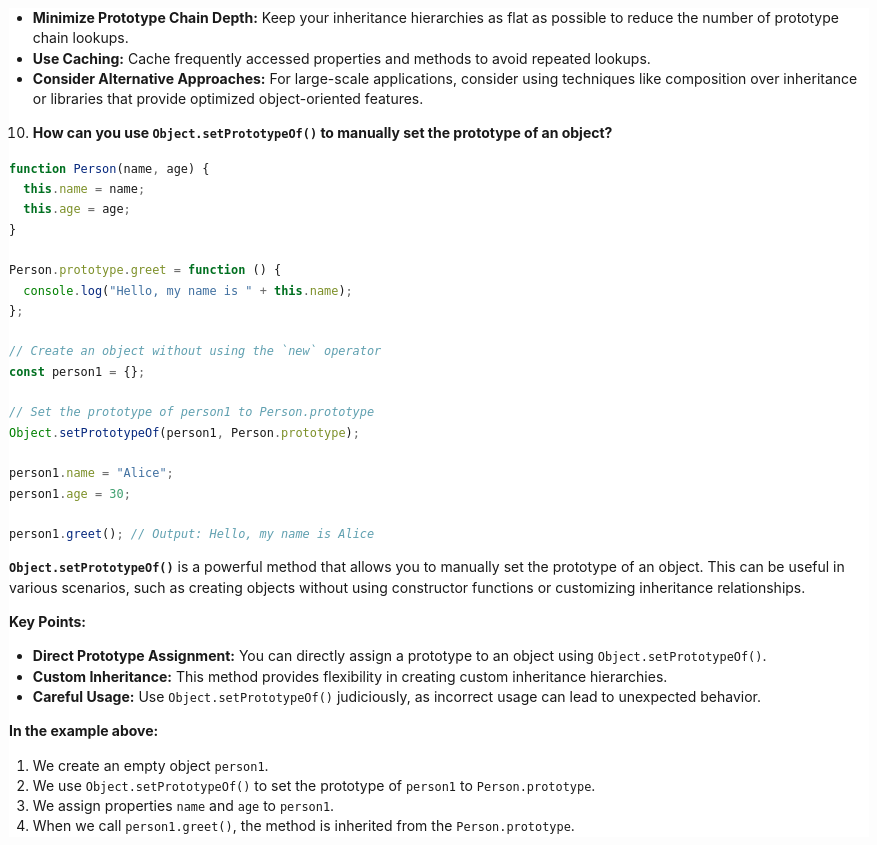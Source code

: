 - **Minimize Prototype Chain Depth:** Keep your inheritance hierarchies as flat as possible to reduce the number of prototype chain lookups.
- **Use Caching:** Cache frequently accessed properties and methods to avoid repeated lookups.
- **Consider Alternative Approaches:** For large-scale applications, consider using techniques like composition over inheritance or libraries that provide optimized object-oriented features.

10. **How can you use `Object.setPrototypeOf()` to manually set the prototype of an object?**

```javascript
function Person(name, age) {
  this.name = name;
  this.age = age;
}

Person.prototype.greet = function () {
  console.log("Hello, my name is " + this.name);
};

// Create an object without using the `new` operator
const person1 = {};

// Set the prototype of person1 to Person.prototype
Object.setPrototypeOf(person1, Person.prototype);

person1.name = "Alice";
person1.age = 30;

person1.greet(); // Output: Hello, my name is Alice
```

**`Object.setPrototypeOf()`** is a powerful method that allows you to manually set the prototype of an object. This can be useful in various scenarios, such as creating objects without using constructor functions or customizing inheritance relationships.

**Key Points:**

- **Direct Prototype Assignment:** You can directly assign a prototype to an object using `Object.setPrototypeOf()`.
- **Custom Inheritance:** This method provides flexibility in creating custom inheritance hierarchies.
- **Careful Usage:** Use `Object.setPrototypeOf()` judiciously, as incorrect usage can lead to unexpected behavior.

**In the example above:**

1. We create an empty object `person1`.
2. We use `Object.setPrototypeOf()` to set the prototype of `person1` to `Person.prototype`.
3. We assign properties `name` and `age` to `person1`.
4. When we call `person1.greet()`, the method is inherited from the `Person.prototype`.
